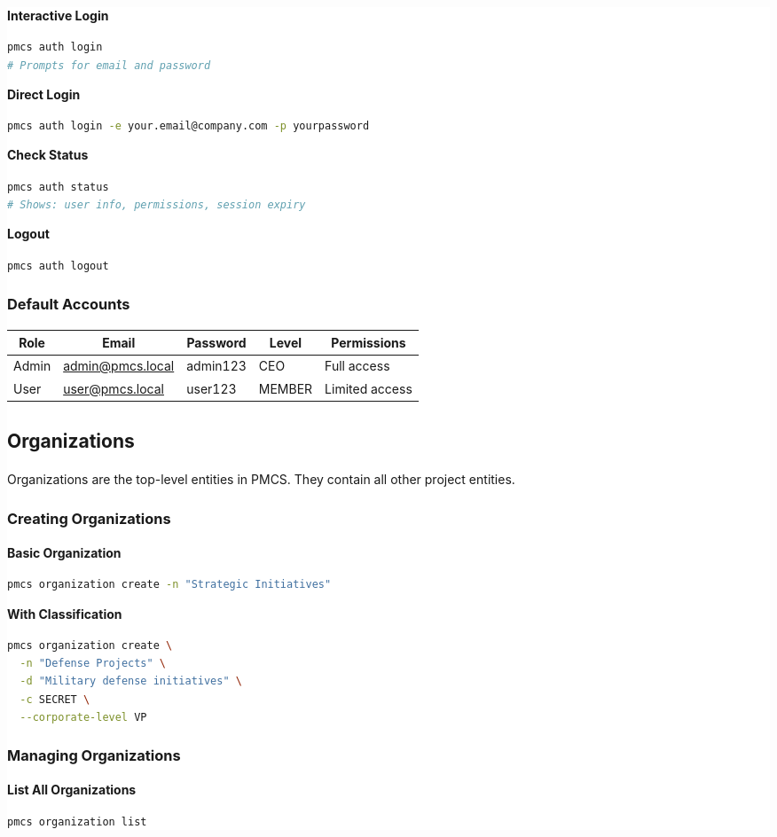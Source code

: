**Interactive Login**
```bash
pmcs auth login
# Prompts for email and password
```

**Direct Login**
```bash
pmcs auth login -e your.email@company.com -p yourpassword
```

**Check Status**
```bash
pmcs auth status
# Shows: user info, permissions, session expiry
```

**Logout**
```bash
pmcs auth logout
```

### Default Accounts

| Role | Email | Password | Level | Permissions |
|------|-------|----------|-------|-------------|
| Admin | admin@pmcs.local | admin123 | CEO | Full access |
| User | user@pmcs.local | user123 | MEMBER | Limited access |

## Organizations

Organizations are the top-level entities in PMCS. They contain all other project entities.

### Creating Organizations

**Basic Organization**
```bash
pmcs organization create -n "Strategic Initiatives"
```

**With Classification**
```bash
pmcs organization create \
  -n "Defense Projects" \
  -d "Military defense initiatives" \
  -c SECRET \
  --corporate-level VP
```

### Managing Organizations

**List All Organizations**
```bash
pmcs organization list
```
